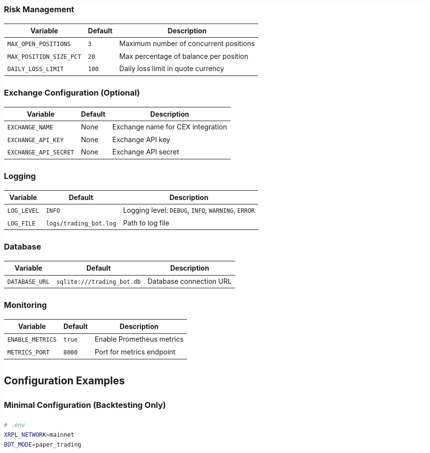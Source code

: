 ### Risk Management

| Variable | Default | Description |
|----------|---------|-------------|
| `MAX_OPEN_POSITIONS` | `3` | Maximum number of concurrent positions |
| `MAX_POSITION_SIZE_PCT` | `20` | Max percentage of balance per position |
| `DAILY_LOSS_LIMIT` | `100` | Daily loss limit in quote currency |

### Exchange Configuration (Optional)

| Variable | Default | Description |
|----------|---------|-------------|
| `EXCHANGE_NAME` | None | Exchange name for CEX integration |
| `EXCHANGE_API_KEY` | None | Exchange API key |
| `EXCHANGE_API_SECRET` | None | Exchange API secret |

### Logging

| Variable | Default | Description |
|----------|---------|-------------|
| `LOG_LEVEL` | `INFO` | Logging level: `DEBUG`, `INFO`, `WARNING`, `ERROR` |
| `LOG_FILE` | `logs/trading_bot.log` | Path to log file |

### Database

| Variable | Default | Description |
|----------|---------|-------------|
| `DATABASE_URL` | `sqlite:///trading_bot.db` | Database connection URL |

### Monitoring

| Variable | Default | Description |
|----------|---------|-------------|
| `ENABLE_METRICS` | `true` | Enable Prometheus metrics |
| `METRICS_PORT` | `8000` | Port for metrics endpoint |

## Configuration Examples

### Minimal Configuration (Backtesting Only)
```bash
# .env
XRPL_NETWORK=mainnet
BOT_MODE=paper_trading
```
